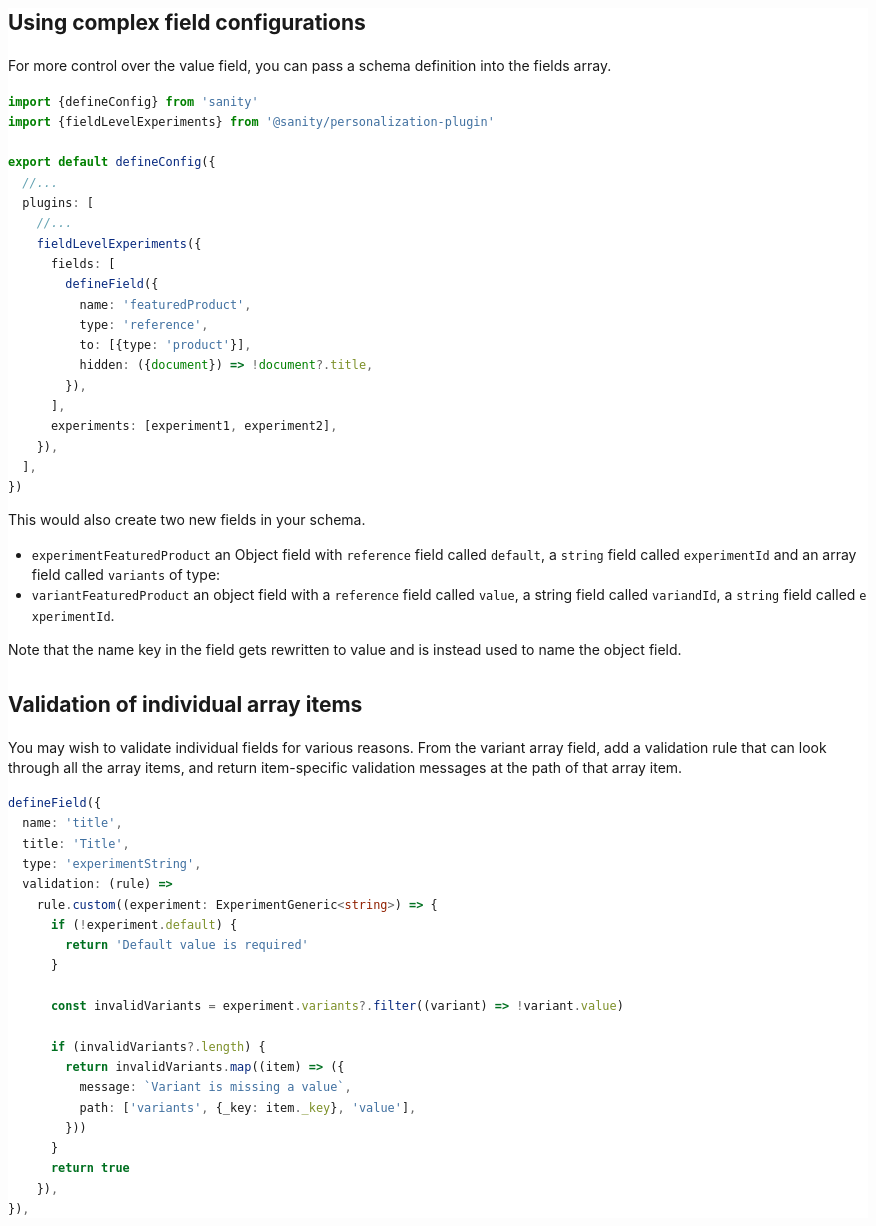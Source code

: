 ## Using complex field configurations

For more control over the value field, you can pass a schema definition into the fields array.

```ts
import {defineConfig} from 'sanity'
import {fieldLevelExperiments} from '@sanity/personalization-plugin'

export default defineConfig({
  //...
  plugins: [
    //...
    fieldLevelExperiments({
      fields: [
        defineField({
          name: 'featuredProduct',
          type: 'reference',
          to: [{type: 'product'}],
          hidden: ({document}) => !document?.title,
        }),
      ],
      experiments: [experiment1, experiment2],
    }),
  ],
})
```

This would also create two new fields in your schema.

- `experimentFeaturedProduct` an Object field with `reference` field called `default`, a `string` field called `experimentId` and an array field called `variants` of type:
- `variantFeaturedProduct` an object field with a `reference` field called `value`, a string field called `variandId`, a `string` field called `experimentId`.

Note that the name key in the field gets rewritten to value and is instead used to name the object field.

## Validation of individual array items

You may wish to validate individual fields for various reasons. From the variant array field, add a validation rule that can look through all the array items, and return item-specific validation messages at the path of that array item.

```ts
defineField({
  name: 'title',
  title: 'Title',
  type: 'experimentString',
  validation: (rule) =>
    rule.custom((experiment: ExperimentGeneric<string>) => {
      if (!experiment.default) {
        return 'Default value is required'
      }

      const invalidVariants = experiment.variants?.filter((variant) => !variant.value)

      if (invalidVariants?.length) {
        return invalidVariants.map((item) => ({
          message: `Variant is missing a value`,
          path: ['variants', {_key: item._key}, 'value'],
        }))
      }
      return true
    }),
}),
```